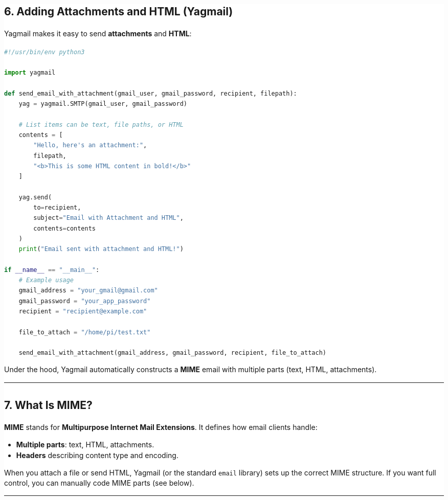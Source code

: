 
## 6. Adding Attachments and HTML (Yagmail)

Yagmail makes it easy to send **attachments** and **HTML**:

```python
#!/usr/bin/env python3

import yagmail

def send_email_with_attachment(gmail_user, gmail_password, recipient, filepath):
    yag = yagmail.SMTP(gmail_user, gmail_password)

    # List items can be text, file paths, or HTML
    contents = [
        "Hello, here's an attachment:",
        filepath,
        "<b>This is some HTML content in bold!</b>"
    ]

    yag.send(
        to=recipient,
        subject="Email with Attachment and HTML",
        contents=contents
    )
    print("Email sent with attachment and HTML!")

if __name__ == "__main__":
    # Example usage
    gmail_address = "your_gmail@gmail.com"
    gmail_password = "your_app_password"
    recipient = "recipient@example.com"

    file_to_attach = "/home/pi/test.txt"

    send_email_with_attachment(gmail_address, gmail_password, recipient, file_to_attach)
```

Under the hood, Yagmail automatically constructs a **MIME** email with multiple parts (text, HTML, attachments).

---

## 7. What Is MIME?

**MIME** stands for **Multipurpose Internet Mail Extensions**. It defines how email clients handle:

- **Multiple parts**: text, HTML, attachments.
- **Headers** describing content type and encoding.

When you attach a file or send HTML, Yagmail (or the standard `email` library) sets up the correct MIME structure. If you want full control, you can manually code MIME parts (see below).

---
